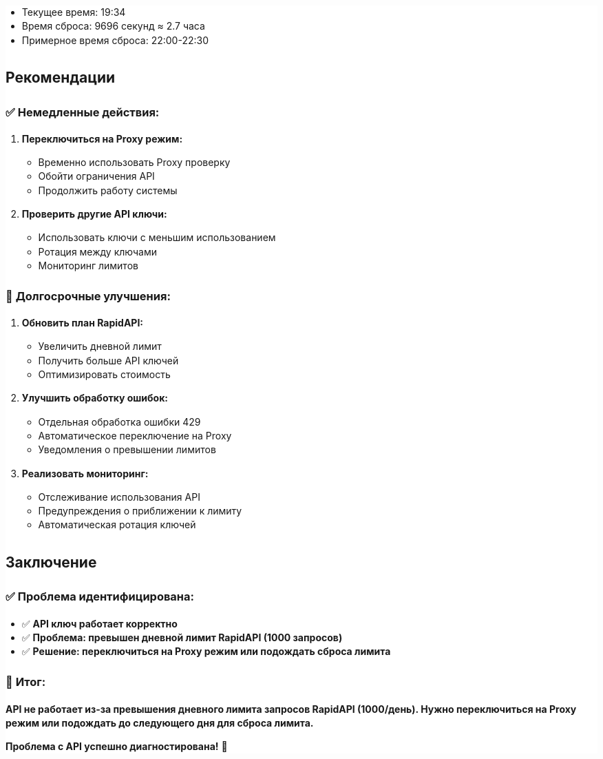 - Текущее время: 19:34
- Время сброса: 9696 секунд ≈ 2.7 часа
- Примерное время сброса: 22:00-22:30

## Рекомендации

### ✅ **Немедленные действия:**

1. **Переключиться на Proxy режим:**
   - Временно использовать Proxy проверку
   - Обойти ограничения API
   - Продолжить работу системы

2. **Проверить другие API ключи:**
   - Использовать ключи с меньшим использованием
   - Ротация между ключами
   - Мониторинг лимитов

### 🔧 **Долгосрочные улучшения:**

1. **Обновить план RapidAPI:**
   - Увеличить дневной лимит
   - Получить больше API ключей
   - Оптимизировать стоимость

2. **Улучшить обработку ошибок:**
   - Отдельная обработка ошибки 429
   - Автоматическое переключение на Proxy
   - Уведомления о превышении лимитов

3. **Реализовать мониторинг:**
   - Отслеживание использования API
   - Предупреждения о приближении к лимиту
   - Автоматическая ротация ключей

## Заключение

### ✅ **Проблема идентифицирована:**

- ✅ **API ключ работает корректно**
- ✅ **Проблема: превышен дневной лимит RapidAPI (1000 запросов)**
- ✅ **Решение: переключиться на Proxy режим или подождать сброса лимита**

### 🎯 **Итог:**

**API не работает из-за превышения дневного лимита запросов RapidAPI (1000/день). Нужно переключиться на Proxy режим или подождать до следующего дня для сброса лимита.**

**Проблема с API успешно диагностирована!** 🎉
